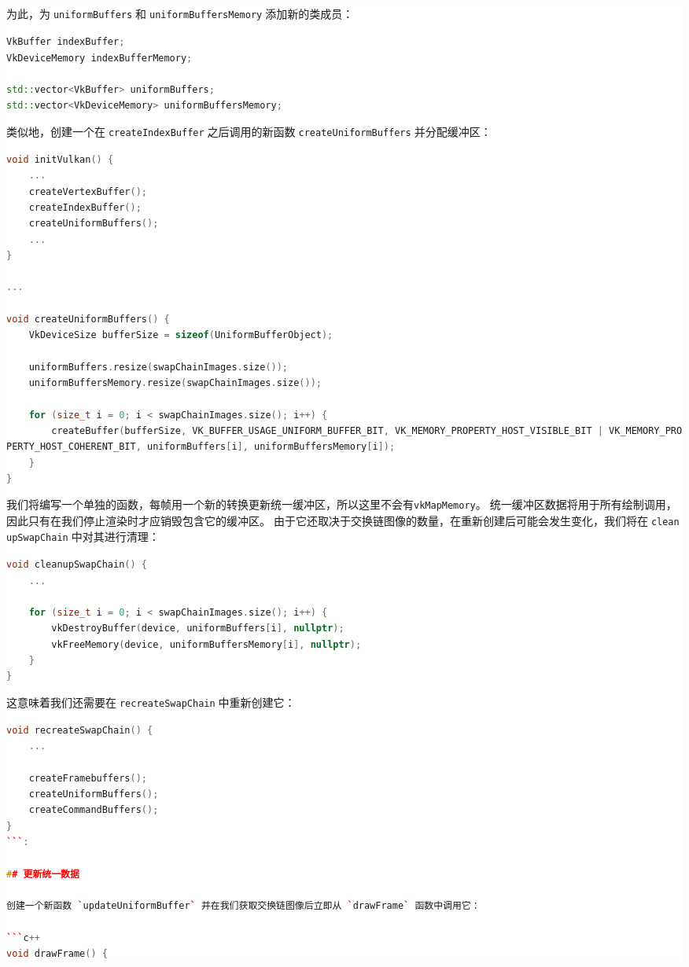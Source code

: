 为此，为 `uniformBuffers` 和 `uniformBuffersMemory` 添加新的类成员：

```c++
VkBuffer indexBuffer;
VkDeviceMemory indexBufferMemory;

std::vector<VkBuffer> uniformBuffers;
std::vector<VkDeviceMemory> uniformBuffersMemory;
```

类似地，创建一个在 `createIndexBuffer` 之后调用的新函数 `createUniformBuffers` 并分配缓冲区：

```c++
void initVulkan() {
    ...
    createVertexBuffer();
    createIndexBuffer();
    createUniformBuffers();
    ...
}

...

void createUniformBuffers() {
    VkDeviceSize bufferSize = sizeof(UniformBufferObject);

    uniformBuffers.resize(swapChainImages.size());
    uniformBuffersMemory.resize(swapChainImages.size());

    for (size_t i = 0; i < swapChainImages.size(); i++) {
        createBuffer(bufferSize, VK_BUFFER_USAGE_UNIFORM_BUFFER_BIT, VK_MEMORY_PROPERTY_HOST_VISIBLE_BIT | VK_MEMORY_PROPERTY_HOST_COHERENT_BIT, uniformBuffers[i], uniformBuffersMemory[i]);
    }
}
```

我们将编写一个单独的函数，每帧用一个新的转换更新统一缓冲区，所以这里不会有`vkMapMemory`。 统一缓冲区数据将用于所有绘制调用，因此只有在我们停止渲染时才应销毁包含它的缓冲区。 由于它还取决于交换链图像的数量，在重新创建后可能会发生变化，我们将在 `cleanupSwapChain` 中对其进行清理：

```c++
void cleanupSwapChain() {
    ...

    for (size_t i = 0; i < swapChainImages.size(); i++) {
        vkDestroyBuffer(device, uniformBuffers[i], nullptr);
        vkFreeMemory(device, uniformBuffersMemory[i], nullptr);
    }
}
```

这意味着我们还需要在 `recreateSwapChain` 中重新创建它：

```c++
void recreateSwapChain() {
    ...

    createFramebuffers();
    createUniformBuffers();
    createCommandBuffers();
}
```:

## 更新统一数据

创建一个新函数 `updateUniformBuffer` 并在我们获取交换链图像后立即从 `drawFrame` 函数中调用它：

```c++
void drawFrame() {
```